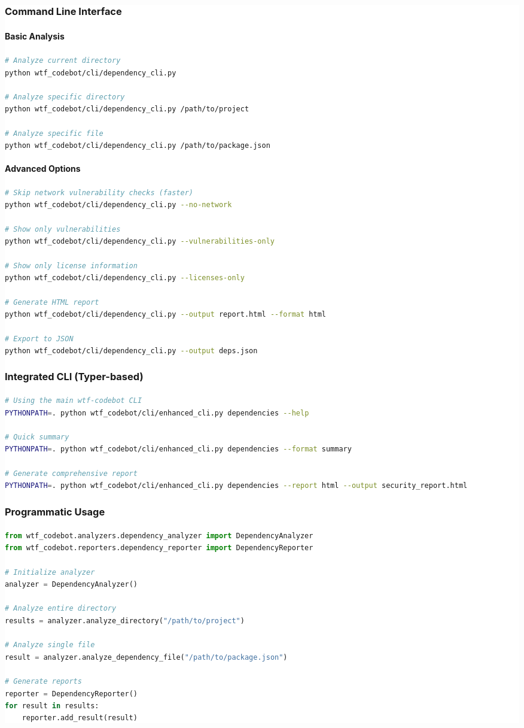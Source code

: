 ### Command Line Interface

#### Basic Analysis
```bash
# Analyze current directory
python wtf_codebot/cli/dependency_cli.py

# Analyze specific directory
python wtf_codebot/cli/dependency_cli.py /path/to/project

# Analyze specific file
python wtf_codebot/cli/dependency_cli.py /path/to/package.json
```

#### Advanced Options
```bash
# Skip network vulnerability checks (faster)
python wtf_codebot/cli/dependency_cli.py --no-network

# Show only vulnerabilities
python wtf_codebot/cli/dependency_cli.py --vulnerabilities-only

# Show only license information
python wtf_codebot/cli/dependency_cli.py --licenses-only

# Generate HTML report
python wtf_codebot/cli/dependency_cli.py --output report.html --format html

# Export to JSON
python wtf_codebot/cli/dependency_cli.py --output deps.json
```

### Integrated CLI (Typer-based)
```bash
# Using the main wtf-codebot CLI
PYTHONPATH=. python wtf_codebot/cli/enhanced_cli.py dependencies --help

# Quick summary
PYTHONPATH=. python wtf_codebot/cli/enhanced_cli.py dependencies --format summary

# Generate comprehensive report
PYTHONPATH=. python wtf_codebot/cli/enhanced_cli.py dependencies --report html --output security_report.html
```

### Programmatic Usage

```python
from wtf_codebot.analyzers.dependency_analyzer import DependencyAnalyzer
from wtf_codebot.reporters.dependency_reporter import DependencyReporter

# Initialize analyzer
analyzer = DependencyAnalyzer()

# Analyze entire directory
results = analyzer.analyze_directory("/path/to/project")

# Analyze single file
result = analyzer.analyze_dependency_file("/path/to/package.json")

# Generate reports
reporter = DependencyReporter()
for result in results:
    reporter.add_result(result)
```